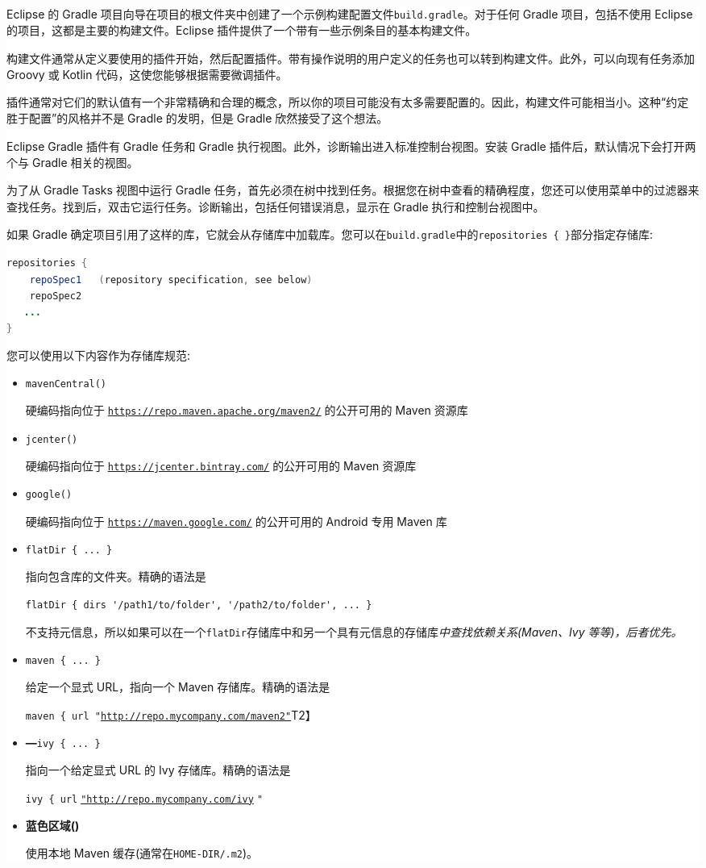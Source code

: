 Eclipse 的 Gradle 项目向导在项目的根文件夹中创建了一个示例构建配置文件`build.gradle`。对于任何 Gradle 项目，包括不使用 Eclipse 的项目，这都是主要的构建文件。Eclipse 插件提供了一个带有一些示例条目的基本构建文件。

构建文件通常从定义要使用的插件开始，然后配置插件。带有操作说明的用户定义的任务也可以转到构建文件。此外，可以向现有任务添加 Groovy 或 Kotlin 代码，这使您能够根据需要微调插件。

插件通常对它们的默认值有一个非常精确和合理的概念，所以你的项目可能没有太多需要配置的。因此，构建文件可能相当小。这种“约定胜于配置”的风格并不是 Gradle 的发明，但是 Gradle 欣然接受了这个想法。

Eclipse Gradle 插件有 Gradle 任务和 Gradle 执行视图。此外，诊断输出进入标准控制台视图。安装 Gradle 插件后，默认情况下会打开两个与 Gradle 相关的视图。

为了从 Gradle Tasks 视图中运行 Gradle 任务，首先必须在树中找到任务。根据您在树中查看的精确程度，您还可以使用菜单中的过滤器来查找任务。找到后，双击它运行任务。诊断输出，包括任何错误消息，显示在 Gradle 执行和控制台视图中。

如果 Gradle 确定项目引用了这样的库，它就会从存储库中加载库。您可以在`build.gradle`中的`repositories { }`部分指定存储库:

```java
repositories {
    repoSpec1   (repository specification, see below)
    repoSpec2
   ...
}

```

您可以使用以下内容作为存储库规范:

*   `mavenCentral()`

    硬编码指向位于 [`https://repo.maven.apache.org/maven2/`](https://repo.maven.apache.org/maven2/) 的公开可用的 Maven 资源库

*   `jcenter()`

    硬编码指向位于 [`https://jcenter.bintray.com/`](https://jcenter.bintray.com/) 的公开可用的 Maven 资源库

*   `google()`

    硬编码指向位于 [`https://maven.google.com/`](https://maven.google.com/) 的公开可用的 Android 专用 Maven 库

*   `flatDir { ... }`

    指向包含库的文件夹。精确的语法是

    `flatDir { dirs '/path1/to/folder', '/path2/to/folder', ... }`

    不支持元信息，所以如果可以在一个`flatDir`存储库中和另一个具有元信息的存储库*中查找依赖关系(Maven、Ivy 等等)，后者优先。*

*   `maven { ... }`

    给定一个显式 URL，指向一个 Maven 存储库。精确的语法是

    `maven { url "`[`http://repo.mycompany.com/maven2"`](http://repo.mycompany.com/maven2)T2】

*   **—**`ivy { ... }`

    指向一个给定显式 URL 的 Ivy 存储库。精确的语法是

    `ivy { url` [`"http://repo.mycompany.com/ivy`](http://repo.mycompany.com/ivy) `"`

*   **蓝色区域()**

    使用本地 Maven 缓存(通常在`HOME-DIR/.m2`)。
